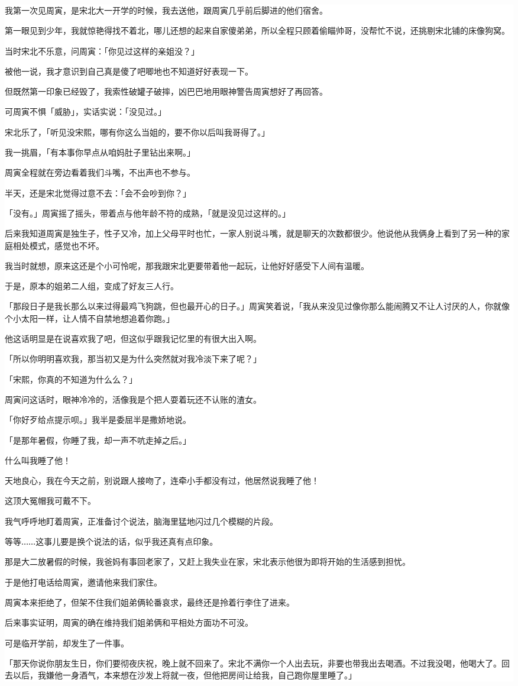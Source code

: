 我第一次见周寅，是宋北大一开学的时候，我去送他，跟周寅几乎前后脚进的他们宿舍。

第一眼见到少年，我就惊艳得找不着北，哪儿还想的起来自家傻弟弟，所以全程只顾着偷瞄帅哥，没帮忙不说，还挑剔宋北铺的床像狗窝。

当时宋北不乐意，问周寅：「你见过这样的亲姐没？」

被他一说，我才意识到自己真是傻了吧唧地也不知道好好表现一下。

但既然第一印象已经毁了，我索性破罐子破摔，凶巴巴地用眼神警告周寅想好了再回答。

可周寅不惧「威胁」，实话实说：「没见过。」

宋北乐了，「听见没宋熙，哪有你这么当姐的，要不你以后叫我哥得了。」

我一挑眉，「有本事你早点从咱妈肚子里钻出来啊。」

周寅全程就在旁边看着我们斗嘴，不出声也不参与。

半天，还是宋北觉得过意不去：「会不会吵到你？」

「没有。」周寅摇了摇头，带着点与他年龄不符的成熟，「就是没见过这样的。」

后来我知道周寅是独生子，性子又冷，加上父母平时也忙，一家人别说斗嘴，就是聊天的次数都很少。他说他从我俩身上看到了另一种的家庭相处模式，感觉也不坏。

我当时就想，原来这还是个小可怜呢，那我跟宋北更要带着他一起玩，让他好好感受下人间有温暖。

于是，原本的姐弟二人组，变成了好友三人行。

「那段日子是我长那么以来过得最鸡飞狗跳，但也最开心的日子。」周寅笑着说，「我从来没见过像你那么能闹腾又不让人讨厌的人，你就像个小太阳一样，让人情不自禁地想追着你跑。」

他这话明显是在说喜欢我了吧，但这似乎跟我记忆里的有很大出入啊。

「所以你明明喜欢我，那当初又是为什么突然就对我冷淡下来了呢？」

「宋熙，你真的不知道为什么么？」

周寅问这话时，眼神冷冷的，活像我是个把人耍着玩还不认账的渣女。

「你好歹给点提示呗。」我半是委屈半是撒娇地说。

「是那年暑假，你睡了我，却一声不吭走掉之后。」

什么叫我睡了他！

天地良心，我在今天之前，别说跟人接吻了，连牵小手都没有过，他居然说我睡了他！

这顶大冤帽我可戴不下。

我气呼呼地盯着周寅，正准备讨个说法，脑海里猛地闪过几个模糊的片段。

等等……这事儿要是换个说法的话，似乎我还真有点印象。

那是大二放暑假的时候，我爸妈有事回老家了，又赶上我失业在家，宋北表示他很为即将开始的生活感到担忧。

于是他打电话给周寅，邀请他来我们家住。

周寅本来拒绝了，但架不住我们姐弟俩轮番哀求，最终还是拎着行李住了进来。

后来事实证明，周寅的确在维持我们姐弟俩和平相处方面功不可没。

可是临开学前，却发生了一件事。

「那天你说你朋友生日，你们要彻夜庆祝，晚上就不回来了。宋北不满你一个人出去玩，非要也带我出去喝酒。不过我没喝，他喝大了。回去以后，我嫌他一身酒气，本来想在沙发上将就一夜，但他把房间让给我，自己跑你屋里睡了。」
